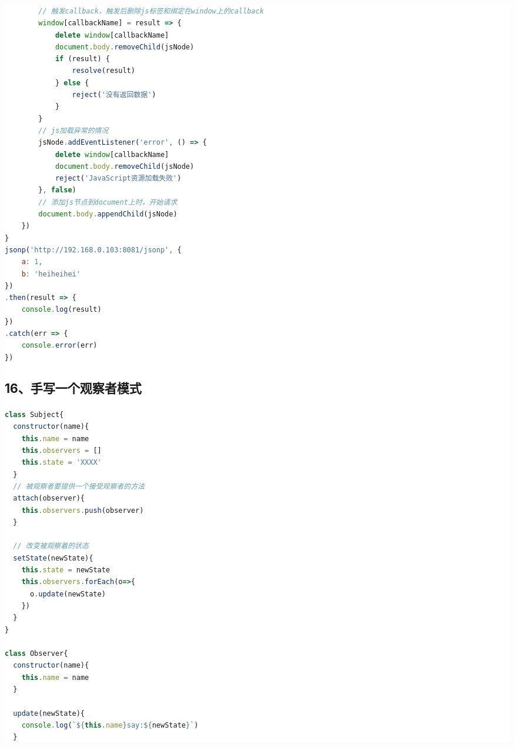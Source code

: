 ```js
        // 触发callback，触发后删除js标签和绑定在window上的callback
        window[callbackName] = result => {
            delete window[callbackName]
            document.body.removeChild(jsNode)
            if (result) {
                resolve(result)
            } else {
                reject('没有返回数据')
            }
        }
        // js加载异常的情况
        jsNode.addEventListener('error', () => {
            delete window[callbackName]
            document.body.removeChild(jsNode)
            reject('JavaScript资源加载失败')
        }, false)
        // 添加js节点到document上时，开始请求
        document.body.appendChild(jsNode)
    })
}
jsonp('http://192.168.0.103:8081/jsonp', {
    a: 1,
    b: 'heiheihei'
})
.then(result => {
    console.log(result)
})
.catch(err => {
    console.error(err)
})
```

## 16、手写一个观察者模式
```js
class Subject{
  constructor(name){
    this.name = name
    this.observers = []
    this.state = 'XXXX'
  }
  // 被观察者要提供一个接受观察者的方法
  attach(observer){
    this.observers.push(observer)
  }

  // 改变被观察着的状态
  setState(newState){
    this.state = newState
    this.observers.forEach(o=>{
      o.update(newState)
    })
  }
}

class Observer{
  constructor(name){
    this.name = name
  }

  update(newState){
    console.log(`${this.name}say:${newState}`)
  }
```
